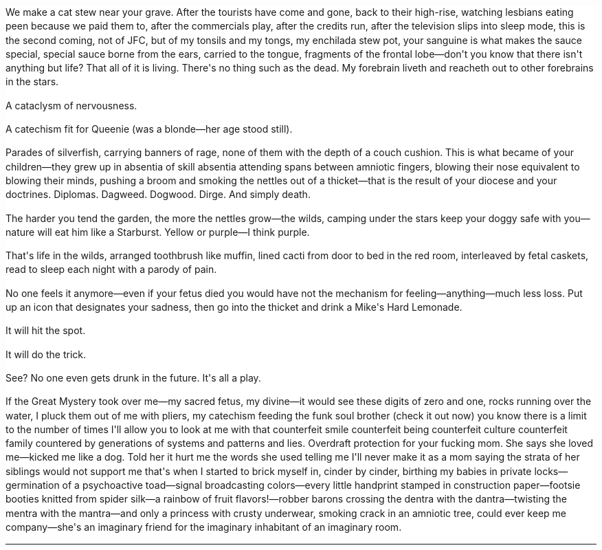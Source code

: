 We make a cat stew near your grave. After the tourists have come and gone, back to their high-rise, watching lesbians eating peen because we paid them to, after the commercials play, after the credits run, after the television slips into sleep mode, this is the second coming, not of JFC, but of my tonsils and my tongs, my enchilada stew pot, your sanguine is what makes the sauce special, special sauce borne from the ears, carried to the tongue, fragments of the frontal lobe—don't you know that there isn't anything but life? That all of it is living. There's no thing such as the dead. My forebrain liveth and reacheth out to other forebrains in the stars.

A cataclysm of nervousness.

A catechism fit for Queenie (was a blonde—her age stood still).

Parades of silverfish, carrying banners of rage, none of them with the depth of a couch cushion. This is what became of your children—they grew up in absentia of skill absentia attending spans between amniotic fingers, blowing their nose equivalent to blowing their minds, pushing a broom and smoking the nettles out of a thicket—that is the result of your diocese and your doctrines. Diplomas. Dagweed. Dogwood. Dirge. And simply death.

The harder you tend the garden, the more the nettles grow—the wilds, camping under the stars keep your doggy safe with you—nature will eat him like a Starburst. Yellow or purple—I think purple.

That's life in the wilds, arranged toothbrush like muffin, lined cacti from door to bed in the red room, interleaved by fetal caskets, read to sleep each night with a parody of pain.

No one feels it anymore—even if your fetus died you would have not the mechanism for feeling—anything—much less loss. Put up an icon that designates your sadness, then go into the thicket and drink a Mike's Hard Lemonade.

It will hit the spot.

It will do the trick.

See? No one even gets drunk in the future. It's all a play.

If the Great Mystery took over me—my sacred fetus, my divine—it would see these digits of zero and one, rocks running over the water, I pluck them out of me with pliers, my catechism feeding the funk soul brother (check it out now) you know there is a limit to the number of times I'll allow you to look at me with that counterfeit smile counterfeit being counterfeit culture counterfeit family countered by generations of systems and patterns and lies. Overdraft protection for your fucking mom. She says she loved me—kicked me like a dog. Told her it hurt me the words she used telling me I'll never make it as a mom saying the strata of her siblings would not support me that's when I started to brick myself in, cinder by cinder, birthing my babies in private locks—germination of a psychoactive toad—signal broadcasting colors—every little handprint stamped in construction paper—footsie booties knitted from spider silk—a rainbow of fruit flavors!—robber barons crossing the dentra with the dantra—twisting the mentra with the mantra—and only a princess with crusty underwear, smoking crack in an amniotic tree, could ever keep me company—she's an imaginary friend for the imaginary inhabitant of an imaginary room.

- - - -
